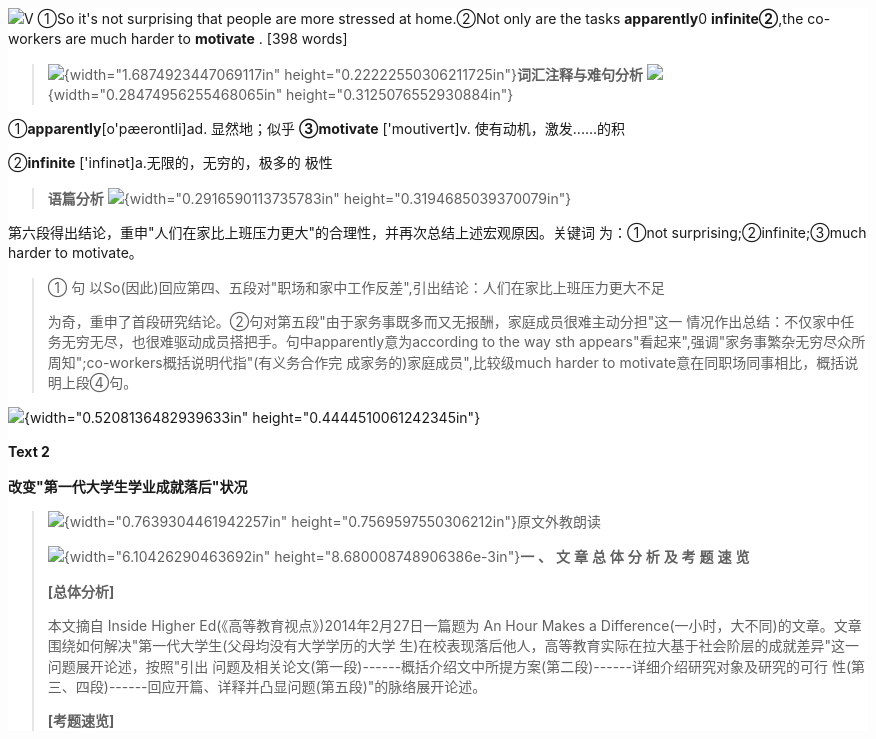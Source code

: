 ![](media/image53.jpeg)V ①So it\'s not surprising that people are more
stressed at home.②Not only are the tasks **apparently**0
**infinite②**,the co-workers are much harder to **motivate** . \[398
words\]

> ![](media/image54.jpeg){width="1.6874923447069117in"
> height="0.22222550306211725in"}**词汇注释与难句分析**
> ![](media/image55.jpeg){width="0.28474956255468065in"
> height="0.3125076552930884in"}

①**apparently**\[o\'pæerontli\]ad. 显然地；似乎 **③motivate**
\[\'moutivert\]v. 使有动机，激发......的积

②**infinite** \[\'infinət\]a.无限的，无穷的，极多的 极性

> **语篇分析** ![](media/image56.jpeg){width="0.2916590113735783in"
> height="0.3194685039370079in"}

第六段得出结论，重申"人们在家比上班压力更大"的合理性，并再次总结上述宏观原因。关键词
为：①not surprising;②infinite;③much harder to motivate。

> ① 句
> 以So(因此)回应第四、五段对"职场和家中工作反差",引出结论：人们在家比上班压力更大不足
>
> 为奇，重申了首段研究结论。②句对第五段"由于家务事既多而又无报酬，家庭成员很难主动分担"这一
> 情况作出总结：不仅家中任务无穷无尽，也很难驱动成员搭把手。句中apparently意为according
> to the way sth
> appears"看起来",强调"家务事繁杂无穷尽众所周知";co-workers概括说明代指"(有义务合作完
> 成家务的)家庭成员",比较级much harder to
> motivate意在同职场同事相比，概括说明上段④句。

![](media/image57.jpeg){width="0.5208136482939633in"
height="0.4444510061242345in"}

**Text 2**

**改变"第一代大学生学业成就落后"状况**

> ![](media/image58.jpeg){width="0.7639304461942257in"
> height="0.7569597550306212in"}原文外教朗读
>
> ![](media/image59.jpeg){width="6.10426290463692in"
> height="8.680008748906386e-3in"}**一** **、** **文** **章** **总**
> **体** **分** **析** **及** **考** **题** **速** **览**
>
> **\[总体分析\]**
>
> 本文摘自 Inside Higher Ed(《高等教育视点》)2014年2月27日一篇题为 An
> Hour Makes a
> Difference(一小时，大不同)的文章。文章围绕如何解决"第一代大学生(父母均没有大学学历的大学
> 生)在校表现落后他人，高等教育实际在拉大基于社会阶层的成就差异"这一问题展开论述，按照"引出
> 问题及相关论文(第一段)------概括介绍文中所提方案(第二段)------详细介绍研究对象及研究的可行
> 性(第三、四段)------回应开篇、详释并凸显问题(第五段)"的脉络展开论述。
>
> **\[考题速览\]**
